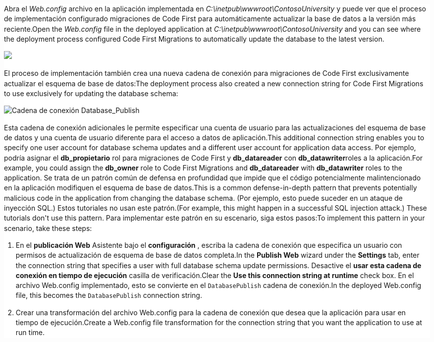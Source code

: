<span data-ttu-id="e1ec0-357">Abra el *Web.config* archivo en la aplicación implementada en *C:\inetpub\wwwroot\ContosoUniversity* y puede ver que el proceso de implementación configurado migraciones de Code First para automáticamente actualizar la base de datos a la versión más reciente.</span><span class="sxs-lookup"><span data-stu-id="e1ec0-357">Open the *Web.config* file in the deployed application at *C:\inetpub\wwwroot\ContosoUniversity* and you can see where the deployment process configured Code First Migrations to automatically update the database to the latest version.</span></span>

![](deploying-to-iis/_static/image21.png)

<span data-ttu-id="e1ec0-358">El proceso de implementación también crea una nueva cadena de conexión para migraciones de Code First exclusivamente actualizar el esquema de base de datos:</span><span class="sxs-lookup"><span data-stu-id="e1ec0-358">The deployment process also created a new connection string for Code First Migrations to use exclusively for updating the database schema:</span></span>

![Cadena de conexión Database_Publish](deploying-to-iis/_static/image22.png)

<span data-ttu-id="e1ec0-360">Esta cadena de conexión adicionales le permite especificar una cuenta de usuario para las actualizaciones del esquema de base de datos y una cuenta de usuario diferente para el acceso a datos de aplicación.</span><span class="sxs-lookup"><span data-stu-id="e1ec0-360">This additional connection string enables you to specify one user account for database schema updates and a different user account for application data access.</span></span> <span data-ttu-id="e1ec0-361">Por ejemplo, podría asignar el **db\_propietario** rol para migraciones de Code First y **db\_datareader** con **db\_datawriter**roles a la aplicación.</span><span class="sxs-lookup"><span data-stu-id="e1ec0-361">For example, you could assign the **db\_owner** role to Code First Migrations and **db\_datareader** with **db\_datawriter** roles to the application.</span></span> <span data-ttu-id="e1ec0-362">Se trata de un patrón común de defensa en profundidad que impide que el código potencialmente malintencionado en la aplicación modifiquen el esquema de base de datos.</span><span class="sxs-lookup"><span data-stu-id="e1ec0-362">This is a common defense-in-depth pattern that prevents potentially malicious code in the application from changing the database schema.</span></span> <span data-ttu-id="e1ec0-363">(Por ejemplo, esto puede suceder en un ataque de inyección SQL.) Estos tutoriales no usan este patrón.</span><span class="sxs-lookup"><span data-stu-id="e1ec0-363">(For example, this might happen in a successful SQL injection attack.) These tutorials don't use this pattern.</span></span> <span data-ttu-id="e1ec0-364">Para implementar este patrón en su escenario, siga estos pasos:</span><span class="sxs-lookup"><span data-stu-id="e1ec0-364">To implement this pattern in your scenario, take these steps:</span></span>

1. <span data-ttu-id="e1ec0-365">En el **publicación Web** Asistente bajo el **configuración** , escriba la cadena de conexión que especifica un usuario con permisos de actualización de esquema de base de datos completa.</span><span class="sxs-lookup"><span data-stu-id="e1ec0-365">In the **Publish Web** wizard under the **Settings** tab, enter the connection string that specifies a user with full database schema update permissions.</span></span> <span data-ttu-id="e1ec0-366">Desactive el **usar esta cadena de conexión en tiempo de ejecución** casilla de verificación.</span><span class="sxs-lookup"><span data-stu-id="e1ec0-366">Clear the **Use this connection string at runtime** check box.</span></span> <span data-ttu-id="e1ec0-367">En el archivo Web.config implementado, esto se convierte en el `DatabasePublish` cadena de conexión.</span><span class="sxs-lookup"><span data-stu-id="e1ec0-367">In the deployed Web.config file, this becomes the `DatabasePublish` connection string.</span></span>

2. <span data-ttu-id="e1ec0-368">Crear una transformación del archivo Web.config para la cadena de conexión que desea que la aplicación para usar en tiempo de ejecución.</span><span class="sxs-lookup"><span data-stu-id="e1ec0-368">Create a Web.config file transformation for the connection string that you want the application to use at run time.</span></span>
